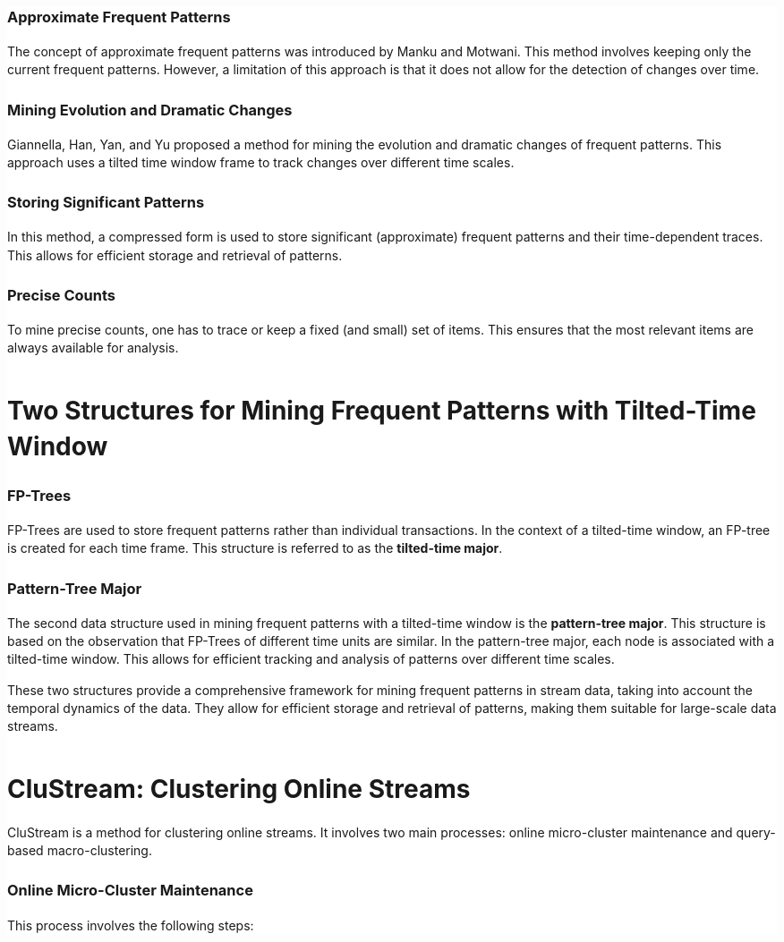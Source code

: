 ### Approximate Frequent Patterns

The concept of approximate frequent patterns was introduced by Manku and Motwani. This method involves keeping only the current frequent patterns. However, a limitation of this approach is that it does not allow for the detection of changes over time.

### Mining Evolution and Dramatic Changes

Giannella, Han, Yan, and Yu proposed a method for mining the evolution and dramatic changes of frequent patterns. This approach uses a tilted time window frame to track changes over different time scales.

### Storing Significant Patterns

In this method, a compressed form is used to store significant (approximate) frequent patterns and their time-dependent traces. This allows for efficient storage and retrieval of patterns.

### Precise Counts

To mine precise counts, one has to trace or keep a fixed (and small) set of items. This ensures that the most relevant items are always available for analysis.

# Two Structures for Mining Frequent Patterns with Tilted-Time Window

### FP-Trees

FP-Trees are used to store frequent patterns rather than individual transactions. In the context of a tilted-time window, an FP-tree is created for each time frame. This structure is referred to as the **tilted-time major**.

### Pattern-Tree Major

The second data structure used in mining frequent patterns with a tilted-time window is the **pattern-tree major**. This structure is based on the observation that FP-Trees of different time units are similar. In the pattern-tree major, each node is associated with a tilted-time window. This allows for efficient tracking and analysis of patterns over different time scales.

These two structures provide a comprehensive framework for mining frequent patterns in stream data, taking into account the temporal dynamics of the data. They allow for efficient storage and retrieval of patterns, making them suitable for large-scale data streams.

# CluStream: Clustering Online Streams

CluStream is a method for clustering online streams. It involves two main processes: online micro-cluster maintenance and query-based macro-clustering.

### Online Micro-Cluster Maintenance

This process involves the following steps:
